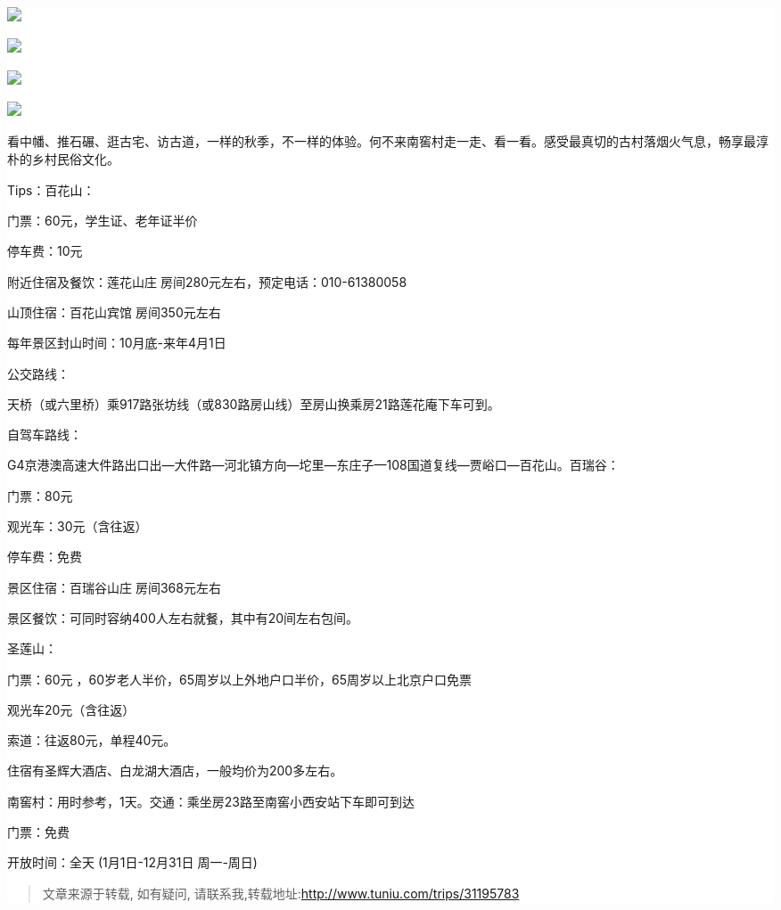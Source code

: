 ![](https://5b0988e595225.cdn.sohucs.com/images/20191023/b208e939b18d471cb6cc37ca63a4ca13.jpeg)

![](https://5b0988e595225.cdn.sohucs.com/images/20191023/90be9b36c0a04912b56df1d9b229165a.jpeg)

![](https://5b0988e595225.cdn.sohucs.com/images/20191023/74237b8fb5974180b3630cd891941973.jpeg)

![](https://5b0988e595225.cdn.sohucs.com/images/20191023/a45c5a250941485fbd4a133d608d63fe.jpeg)

看中幡、推石碾、逛古宅、访古道，一样的秋季，不一样的体验。何不来南窖村走一走、看一看。感受最真切的古村落烟火气息，畅享最淳朴的乡村民俗文化。

Tips：百花山：

门票：60元，学生证、老年证半价

停车费：10元

附近住宿及餐饮：莲花山庄 房间280元左右，预定电话：010-61380058

山顶住宿：百花山宾馆 房间350元左右

每年景区封山时间：10月底-来年4月1日

公交路线：

天桥（或六里桥）乘917路张坊线（或830路房山线）至房山换乘房21路莲花庵下车可到。

自驾车路线：

G4京港澳高速大件路出口出—大件路—河北镇方向—坨里—东庄子—108国道复线—贾峪口—百花山。百瑞谷：

门票：80元

观光车：30元（含往返）

停车费：免费

景区住宿：百瑞谷山庄 房间368元左右

景区餐饮：可同时容纳400人左右就餐，其中有20间左右包间。

圣莲山：

门票：60元 ，60岁老人半价，65周岁以上外地户口半价，65周岁以上北京户口免票

观光车20元（含往返）

索道：往返80元，单程40元。

住宿有圣辉大酒店、白龙湖大酒店，一般均价为200多左右。

南窖村：用时参考，1天。交通：乘坐房23路至南窖小西安站下车即可到达

门票：免费

开放时间：全天 (1月1日-12月31日 周一-周日)


> 文章来源于转载, 如有疑问, 请联系我,转载地址:http://www.tuniu.com/trips/31195783 